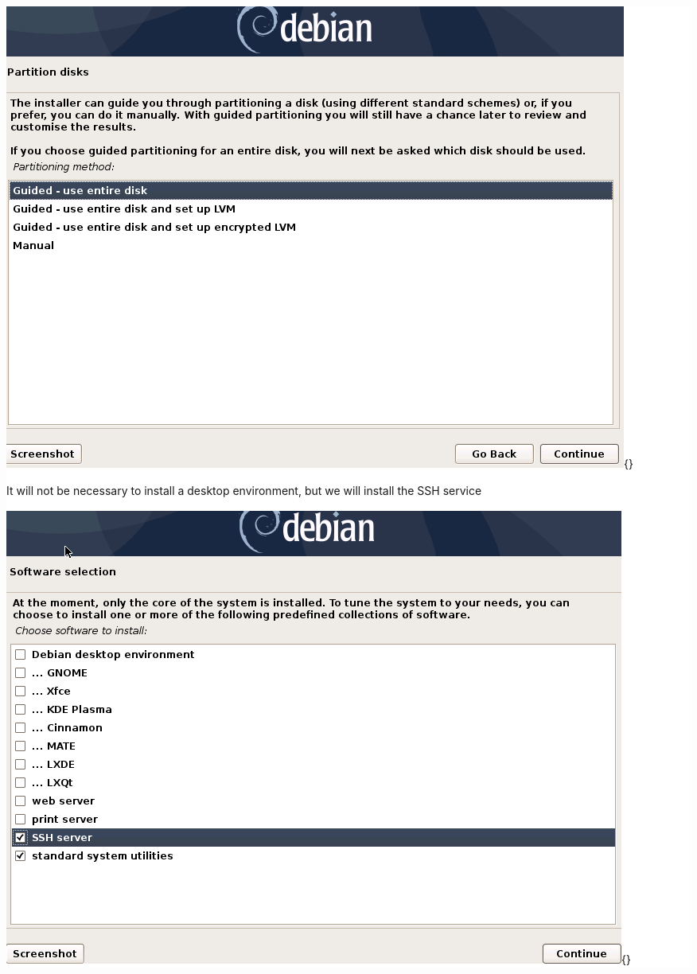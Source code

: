 ![](./media_ha_guide_36/image42.png){}

 It will not be necessary to install a desktop environment, but we will install the SSH service

![](./media_ha_guide_36/image43.png){}
